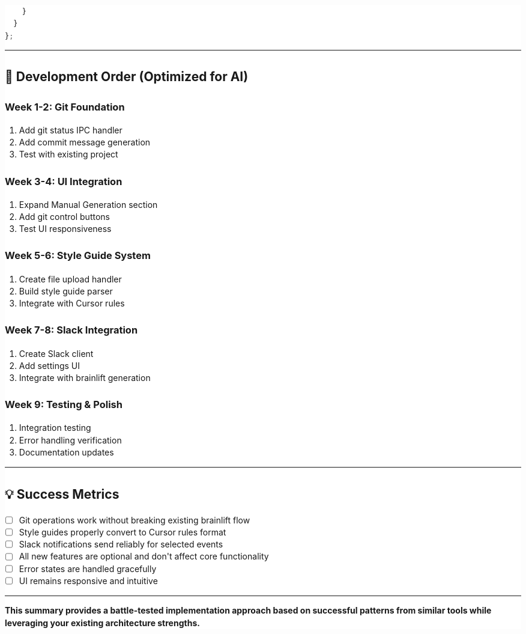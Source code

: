 ```javascript
    }
  }
};
```

---

## 🚀 Development Order (Optimized for AI)

### **Week 1-2: Git Foundation**
1. Add git status IPC handler
2. Add commit message generation
3. Test with existing project

### **Week 3-4: UI Integration** 
1. Expand Manual Generation section
2. Add git control buttons
3. Test UI responsiveness

### **Week 5-6: Style Guide System**
1. Create file upload handler
2. Build style guide parser
3. Integrate with Cursor rules

### **Week 7-8: Slack Integration**
1. Create Slack client
2. Add settings UI
3. Integrate with brainlift generation

### **Week 9: Testing & Polish**
1. Integration testing
2. Error handling verification
3. Documentation updates

---

## 💡 Success Metrics

- [ ] Git operations work without breaking existing brainlift flow
- [ ] Style guides properly convert to Cursor rules format
- [ ] Slack notifications send reliably for selected events
- [ ] All new features are optional and don't affect core functionality
- [ ] Error states are handled gracefully
- [ ] UI remains responsive and intuitive

---

**This summary provides a battle-tested implementation approach based on successful patterns from similar tools while leveraging your existing architecture strengths.** 